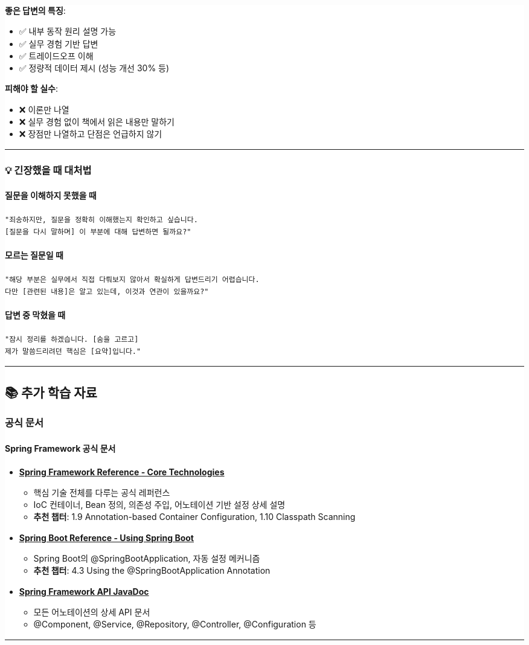 **좋은 답변의 특징**:
- ✅ 내부 동작 원리 설명 가능
- ✅ 실무 경험 기반 답변
- ✅ 트레이드오프 이해
- ✅ 정량적 데이터 제시 (성능 개선 30% 등)

**피해야 할 실수**:
- ❌ 이론만 나열
- ❌ 실무 경험 없이 책에서 읽은 내용만 말하기
- ❌ 장점만 나열하고 단점은 언급하지 않기

---

### 💡 긴장했을 때 대처법

#### 질문을 이해하지 못했을 때
```
"죄송하지만, 질문을 정확히 이해했는지 확인하고 싶습니다.
[질문을 다시 말하며] 이 부분에 대해 답변하면 될까요?"
```

#### 모르는 질문일 때
```
"해당 부분은 실무에서 직접 다뤄보지 않아서 확실하게 답변드리기 어렵습니다.
다만 [관련된 내용]은 알고 있는데, 이것과 연관이 있을까요?"
```

#### 답변 중 막혔을 때
```
"잠시 정리를 하겠습니다. [숨을 고르고]
제가 말씀드리려던 핵심은 [요약]입니다."
```

---

## 📚 추가 학습 자료

### 공식 문서

#### Spring Framework 공식 문서
- **[Spring Framework Reference - Core Technologies](https://docs.spring.io/spring-framework/reference/core.html)**
  - 핵심 기술 전체를 다루는 공식 레퍼런스
  - IoC 컨테이너, Bean 정의, 의존성 주입, 어노테이션 기반 설정 상세 설명
  - **추천 챕터**: 1.9 Annotation-based Container Configuration, 1.10 Classpath Scanning

- **[Spring Boot Reference - Using Spring Boot](https://docs.spring.io/spring-boot/docs/current/reference/html/using.html)**
  - Spring Boot의 @SpringBootApplication, 자동 설정 메커니즘
  - **추천 챕터**: 4.3 Using the @SpringBootApplication Annotation

- **[Spring Framework API JavaDoc](https://docs.spring.io/spring-framework/docs/current/javadoc-api/)**
  - 모든 어노테이션의 상세 API 문서
  - @Component, @Service, @Repository, @Controller, @Configuration 등

---